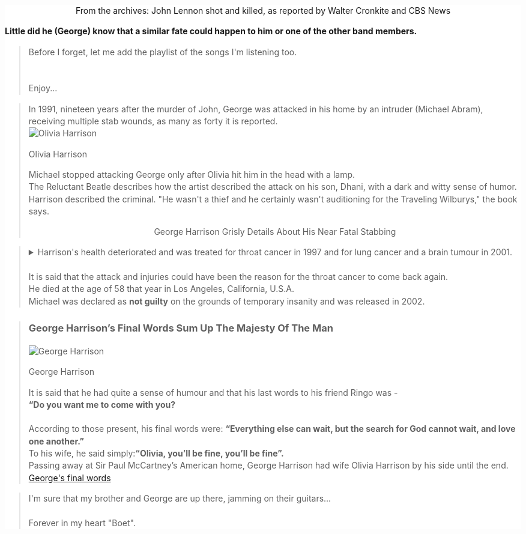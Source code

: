 <p style="text-align:center">From the archives: John Lennon shot and killed, as reported by Walter Cronkite and CBS News</p>
<strong>Little did he (George) know that a similar fate could happen to him or one of the other band members.</strong><br>
</blockquote>
<blockquote>
Before I forget, let me add the playlist of the songs I'm listening too.<br><br>
<iframe style="border-radius:12px" src="https://open.spotify.com/embed/playlist/37i9dQZF1DZ06evO4xLoLC?utm_source=generator" width="100%" height="352" frameBorder="0" allowfullscreen="" allow="autoplay; clipboard-write; encrypted-media; fullscreen; picture-in-picture" loading="lazy"></iframe><br>
Enjoy...<br> 
</blockquote>
<blockquote>
In 1991, nineteen years after the murder of John,  George was attacked in his home by an intruder (Michael Abram), receiving multiple stab wounds, as many as forty it is reported.<br>
<div class="image-container">
<img src="https://static.spin.com/files/2022/06/George-Harrison-and-Olivia-Harrison-%E2%80%93-photograph-by-Michael-Simon-scaled.jpg" alt="Olivia Harrison">
<p>Olivia Harrison</p>
</div>
Michael stopped attacking George only after Olivia hit him in the head with a lamp.<br>
<framed-text>
The Reluctant Beatle describes how the artist described the attack on his son, Dhani, with a dark and witty sense of humor.<br>
Harrison described the criminal. "He wasn't a thief and he certainly wasn't auditioning for the Traveling Wilburys," the book says.<br>
</framed-text>
<div class="video-container2">
<iframe src="https://www.youtube.com/embed/p-3GsNV7Mj4?si=i-aokEqz4rZgDzda"></iframe>
</div>
<p style="text-align:center">George Harrison Grisly Details About His Near Fatal Stabbing</p>
</blockquote>
<blockquote>
<details><summary>Harrison's health deteriorated and was treated for <span class="my-p">throat cancer</span> in 1997 and for lung cancer and a brain tumour in 2001.</summary></details><br> 
It is said that the attack and injuries could have been the reason for the  throat cancer to come back again.<br>
He died at the age of 58 that year in Los Angeles, California, U.S.A.<br>
Michael was declared as <strong>not guilty</strong> on the grounds of temporary insanity and was released in 2002.<br>
</blockquote>
<blockquote>
<h3>George Harrison’s Final Words Sum Up The Majesty Of The Man</h3>
<div class="image-container">
<img src="https://www.clashmusic.com/wp-content/uploads/2021/06/unnamed-45_1.jpeg" alt="George Harrison">
<p>George Harrison</p>
</div>
It is said that he had quite a sense of humour and that his last words to his friend Ringo was -<br>
<strong>“Do you want me to come with you?</strong><br>
<br> According to those present, his final words were: <strong>“Everything else can wait, but the search for God cannot wait, and love one another.”</strong><br>
To his wife, he said simply:<strong>“Olivia, you’ll be fine, you’ll be fine”.</strong> <br>
Passing away at Sir Paul McCartney’s American home, George Harrison had wife Olivia Harrison by his side until the end.
<br>
<a href="https://www.clashmusic.com/news/george-harrisons-final-words-sum-up-the-majesty-of-the-man/">George's final words</a>
</blockquote>
<blockquote>
I'm sure that my brother and George are up there, jamming on their guitars...<br><br>
Forever in my heart "Boet".<br>
<div class="image-container">